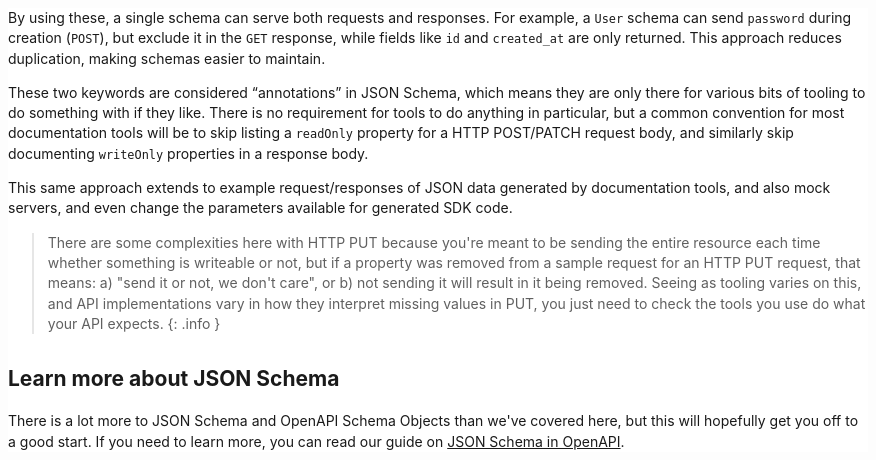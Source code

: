 By using these, a single schema can serve both requests and responses. For example, a `User` schema can send `password` during creation (`POST`), but exclude it in the `GET` response, while fields like `id` and `created_at` are only returned. This approach reduces duplication, making schemas easier to maintain.

These two keywords are considered “annotations” in JSON Schema, which means they are only there for various bits of tooling to do something with if they like. There is no requirement for tools to do anything in particular, but a common convention for most documentation tools will be to skip listing a `readOnly` property for a HTTP POST/PATCH request body, and similarly skip documenting `writeOnly` properties in a response body. 

This same approach extends to example request/responses of JSON data generated by documentation tools, and also mock servers, and even change the parameters available for generated SDK code.

> There are some complexities here with HTTP PUT because you're meant to be sending the entire resource each time whether something is writeable or not, but if a property was removed from a sample request for an HTTP PUT request, that means: a) "send it or not, we don't care", or b) not sending it will result in it being removed. Seeing as tooling varies on this, and API implementations vary in how they interpret missing values in PUT, you just need to check the tools you use do what your API expects.
{: .info }

## Learn more about JSON Schema

There is a lot more to JSON Schema and OpenAPI Schema Objects than we've covered here, but this will hopefully get you off to a good start. If you need to learn more, you can read our guide on [JSON Schema in OpenAPI](_guides/openapi/specification/v3.2/data-models/json-schema.md).
